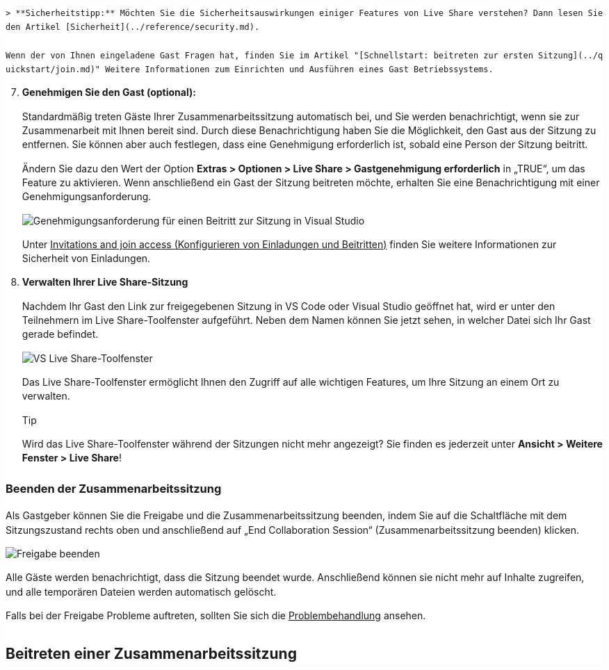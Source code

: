     > **Sicherheitstipp:** Möchten Sie die Sicherheitsauswirkungen einiger Features von Live Share verstehen? Dann lesen Sie den Artikel [Sicherheit](../reference/security.md).

    Wenn der von Ihnen eingeladene Gast Fragen hat, finden Sie im Artikel "[Schnellstart: beitreten zur ersten Sitzung](../quickstart/join.md)" Weitere Informationen zum Einrichten und Ausführen eines Gast Betriebssystems.

7. **Genehmigen Sie den Gast (optional):**

    Standardmäßig treten Gäste Ihrer Zusammenarbeitssitzung automatisch bei, und Sie werden benachrichtigt, wenn sie zur Zusammenarbeit mit Ihnen bereit sind. Durch diese Benachrichtigung haben Sie die Möglichkeit, den Gast aus der Sitzung zu entfernen. Sie können aber auch festlegen, dass eine Genehmigung erforderlich ist, sobald eine Person der Sitzung beitritt.

    Ändern Sie dazu den Wert der Option **Extras > Optionen > Live Share > Gastgenehmigung erforderlich** in „TRUE“, um das Feature zu aktivieren. Wenn anschließend ein Gast der Sitzung beitreten möchte, erhalten Sie eine Benachrichtigung mit einer Genehmigungsanforderung.

    ![Genehmigungsanforderung für einen Beitritt zur Sitzung in Visual Studio](../media/vs-join-approval.png)

    Unter [Invitations and join access (Konfigurieren von Einladungen und Beitritten)](../reference/security.md#invitations-and-join-access) finden Sie weitere Informationen zur Sicherheit von Einladungen.

8. **Verwalten Ihrer Live Share-Sitzung**
    
    Nachdem Ihr Gast den Link zur freigegebenen Sitzung in VS Code oder Visual Studio geöffnet hat, wird er unter den Teilnehmern im Live Share-Toolfenster aufgeführt. Neben dem Namen können Sie jetzt sehen, in welcher Datei sich Ihr Gast gerade befindet.  
    
    ![VS Live Share-Toolfenster](../media/vs-live-share-tool-window-participant.png)

    Das Live Share-Toolfenster ermöglicht Ihnen den Zugriff auf alle wichtigen Features, um Ihre Sitzung an einem Ort zu verwalten. 

    > [!TIP]
    > Wird das Live Share-Toolfenster während der Sitzungen nicht mehr angezeigt? Sie finden es jederzeit unter **Ansicht &gt; Weitere Fenster &gt; Live Share**!

### <a name="ending-the-collaboration-session"></a>Beenden der Zusammenarbeitssitzung

Als Gastgeber können Sie die Freigabe und die Zusammenarbeitssitzung beenden, indem Sie auf die Schaltfläche mit dem Sitzungszustand rechts oben und anschließend auf „End Collaboration Session“ (Zusammenarbeitssitzung beenden) klicken.

![Freigabe beenden](../media/vs-stop-sharing.png)

Alle Gäste werden benachrichtigt, dass die Sitzung beendet wurde. Anschließend können sie nicht mehr auf Inhalte zugreifen, und alle temporären Dateien werden automatisch gelöscht.

Falls bei der Freigabe Probleme auftreten, sollten Sie sich die [Problembehandlung](../troubleshooting.md#share-and-join) ansehen.

## <a name="join-a-collaboration-session"></a>Beitreten einer Zusammenarbeitssitzung
